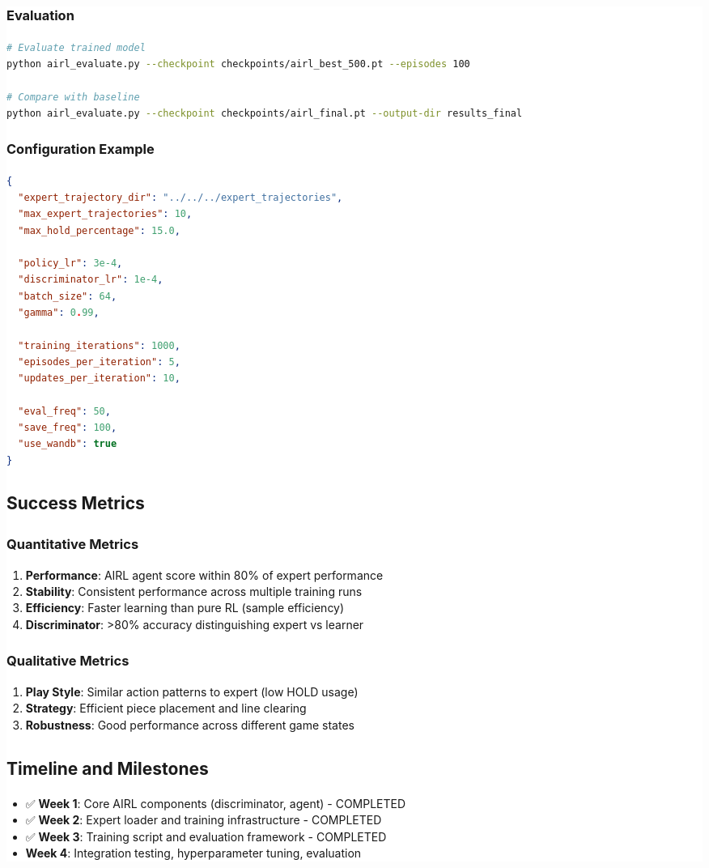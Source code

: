 ### Evaluation
```bash
# Evaluate trained model
python airl_evaluate.py --checkpoint checkpoints/airl_best_500.pt --episodes 100

# Compare with baseline
python airl_evaluate.py --checkpoint checkpoints/airl_final.pt --output-dir results_final
```

### Configuration Example
```json
{
  "expert_trajectory_dir": "../../../expert_trajectories",
  "max_expert_trajectories": 10,
  "max_hold_percentage": 15.0,
  
  "policy_lr": 3e-4,
  "discriminator_lr": 1e-4,
  "batch_size": 64,
  "gamma": 0.99,
  
  "training_iterations": 1000,
  "episodes_per_iteration": 5,
  "updates_per_iteration": 10,
  
  "eval_freq": 50,
  "save_freq": 100,
  "use_wandb": true
}
```

## Success Metrics

### Quantitative Metrics
1. **Performance**: AIRL agent score within 80% of expert performance
2. **Stability**: Consistent performance across multiple training runs
3. **Efficiency**: Faster learning than pure RL (sample efficiency)
4. **Discriminator**: >80% accuracy distinguishing expert vs learner

### Qualitative Metrics  
1. **Play Style**: Similar action patterns to expert (low HOLD usage)
2. **Strategy**: Efficient piece placement and line clearing
3. **Robustness**: Good performance across different game states

## Timeline and Milestones

- ✅ **Week 1**: Core AIRL components (discriminator, agent) - COMPLETED
- ✅ **Week 2**: Expert loader and training infrastructure - COMPLETED  
- ✅ **Week 3**: Training script and evaluation framework - COMPLETED
- **Week 4**: Integration testing, hyperparameter tuning, evaluation
